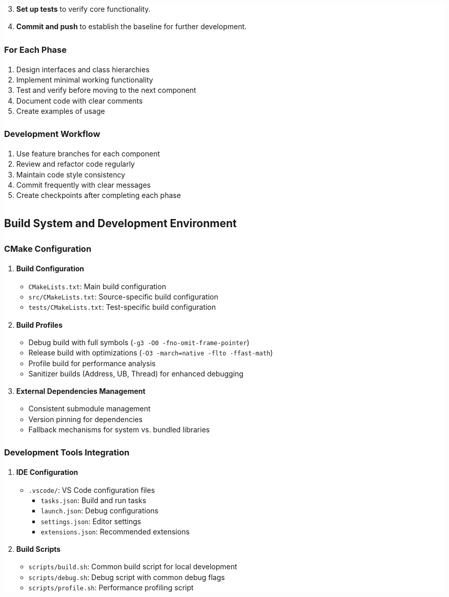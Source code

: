 3. **Set up tests** to verify core functionality.

4. **Commit and push** to establish the baseline for further development.


### For Each Phase
1. Design interfaces and class hierarchies
2. Implement minimal working functionality
3. Test and verify before moving to the next component
4. Document code with clear comments
5. Create examples of usage

### Development Workflow
1. Use feature branches for each component
2. Review and refactor code regularly
3. Maintain code style consistency
4. Commit frequently with clear messages
5. Create checkpoints after completing each phase



## Build System and Development Environment

### CMake Configuration
1. **Build Configuration**
   - `CMakeLists.txt`: Main build configuration
   - `src/CMakeLists.txt`: Source-specific build configuration
   - `tests/CMakeLists.txt`: Test-specific build configuration

2. **Build Profiles**
   - Debug build with full symbols (`-g3 -O0 -fno-omit-frame-pointer`)
   - Release build with optimizations (`-O3 -march=native -flto -ffast-math`)
   - Profile build for performance analysis
   - Sanitizer builds (Address, UB, Thread) for enhanced debugging

3. **External Dependencies Management**
   - Consistent submodule management
   - Version pinning for dependencies
   - Fallback mechanisms for system vs. bundled libraries

### Development Tools Integration
1. **IDE Configuration**
   - `.vscode/`: VS Code configuration files
     - `tasks.json`: Build and run tasks
     - `launch.json`: Debug configurations
     - `settings.json`: Editor settings
     - `extensions.json`: Recommended extensions

2. **Build Scripts**
   - `scripts/build.sh`: Common build script for local development
   - `scripts/debug.sh`: Debug script with common debug flags
   - `scripts/profile.sh`: Performance profiling script
